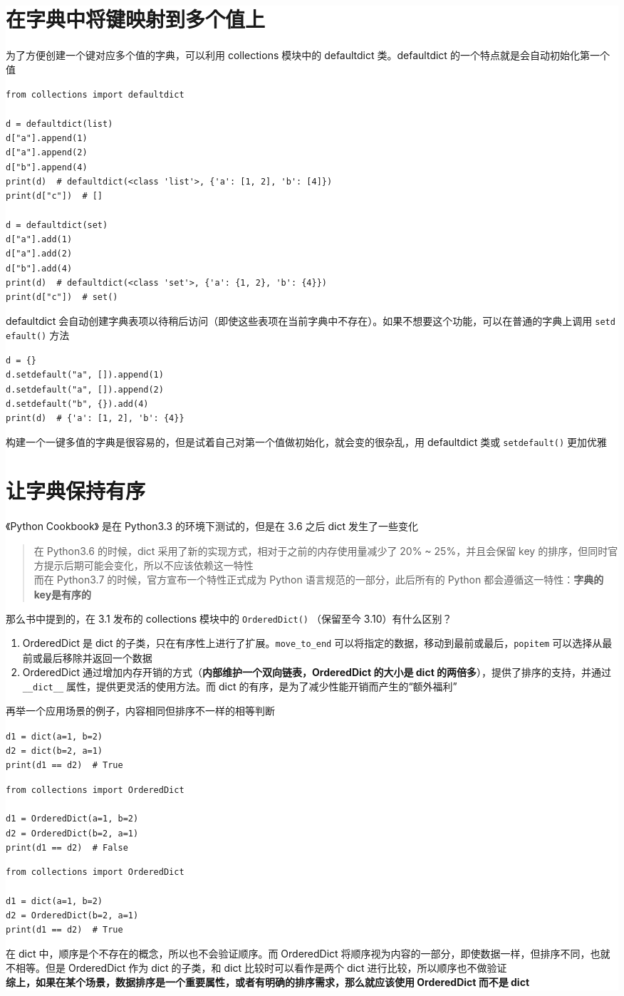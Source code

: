 
# 在字典中将键映射到多个值上
为了方便创建一个键对应多个值的字典，可以利用 collections 模块中的 defaultdict 类。defaultdict 的一个特点就是会自动初始化第一个值
```
from collections import defaultdict

d = defaultdict(list)
d["a"].append(1)
d["a"].append(2)
d["b"].append(4)
print(d)  # defaultdict(<class 'list'>, {'a': [1, 2], 'b': [4]})
print(d["c"])  # []

d = defaultdict(set)
d["a"].add(1)
d["a"].add(2)
d["b"].add(4)
print(d)  # defaultdict(<class 'set'>, {'a': {1, 2}, 'b': {4}})
print(d["c"])  # set()
```
defaultdict 会自动创建字典表项以待稍后访问（即使这些表项在当前字典中不存在）。如果不想要这个功能，可以在普通的字典上调用 `setdefault()` 方法
```
d = {}
d.setdefault("a", []).append(1)
d.setdefault("a", []).append(2)
d.setdefault("b", {}).add(4)
print(d)  # {'a': [1, 2], 'b': {4}}
```
构建一个一键多值的字典是很容易的，但是试着自己对第一个值做初始化，就会变的很杂乱，用 defaultdict 类或 `setdefault()` 更加优雅


# 让字典保持有序
《Python Cookbook》 是在 Python3.3 的环境下测试的，但是在 3.6 之后 dict 发生了一些变化
> 在 Python3.6 的时候，dict 采用了新的实现方式，相对于之前的内存使用量减少了 20% ~ 25%，并且会保留 key 的排序，但同时官方提示后期可能会变化，所以不应该依赖这一特性  
> 而在 Python3.7 的时候，官方宣布一个特性正式成为 Python 语言规范的一部分，此后所有的 Python 都会遵循这一特性：**字典的key是有序的**  

那么书中提到的，在 3.1 发布的 collections 模块中的 `OrderedDict()` （保留至今 3.10）有什么区别？  
1. OrderedDict 是 dict 的子类，只在有序性上进行了扩展。`move_to_end` 可以将指定的数据，移动到最前或最后，`popitem` 可以选择从最前或最后移除并返回一个数据  
2. OrderedDict 通过增加内存开销的方式（**内部维护一个双向链表，OrderedDict 的大小是 dict 的两倍多**），提供了排序的支持，并通过 `__dict__` 属性，提供更灵活的使用方法。而 dict 的有序，是为了减少性能开销而产生的“额外福利”  

再举一个应用场景的例子，内容相同但排序不一样的相等判断  
```
d1 = dict(a=1, b=2)
d2 = dict(b=2, a=1)
print(d1 == d2)  # True
```
```
from collections import OrderedDict

d1 = OrderedDict(a=1, b=2)
d2 = OrderedDict(b=2, a=1)
print(d1 == d2)  # False
```
```
from collections import OrderedDict

d1 = dict(a=1, b=2)
d2 = OrderedDict(b=2, a=1)
print(d1 == d2)  # True
```
在 dict 中，顺序是个不存在的概念，所以也不会验证顺序。而 OrderedDict 将顺序视为内容的一部分，即使数据一样，但排序不同，也就不相等。但是 OrderedDict 作为 dict 的子类，和 dict 比较时可以看作是两个 dict 进行比较，所以顺序也不做验证  
**综上，如果在某个场景，数据排序是一个重要属性，或者有明确的排序需求，那么就应该使用 OrderedDict 而不是 dict**
